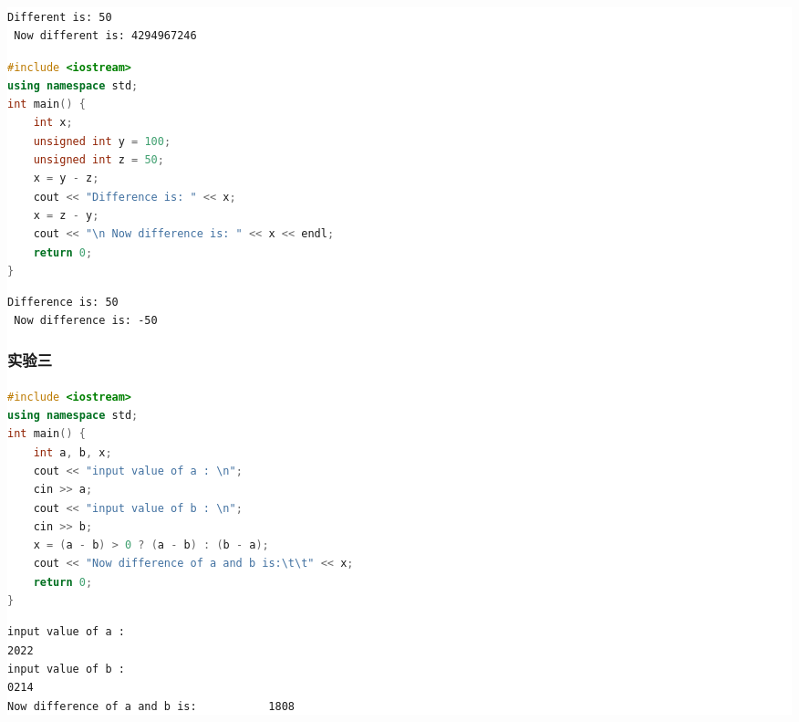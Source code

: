 ```
Different is: 50
 Now different is: 4294967246
```

```c++
#include <iostream>
using namespace std;
int main() {
	int x;
	unsigned int y = 100;
	unsigned int z = 50;
	x = y - z;
	cout << "Difference is: " << x;
	x = z - y;
	cout << "\n Now difference is: " << x << endl;
	return 0;
}
```

```
Difference is: 50
 Now difference is: -50
```

### 实验三

```c++
#include <iostream>
using namespace std;
int main() {
	int a, b, x;
	cout << "input value of a : \n";
	cin >> a;
	cout << "input value of b : \n";
	cin >> b;
	x = (a - b) > 0 ? (a - b) : (b - a);
	cout << "Now difference of a and b is:\t\t" << x;
	return 0;
}
```

```
input value of a :
2022
input value of b :
0214
Now difference of a and b is:           1808
```


